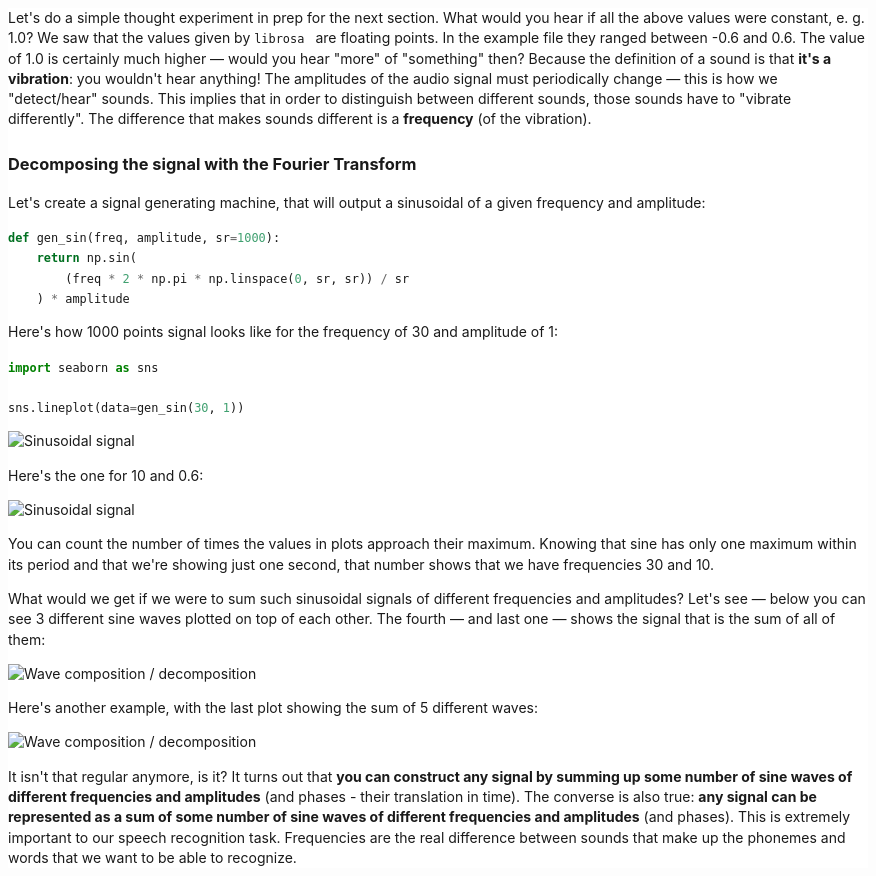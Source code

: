 Let's do a simple thought experiment in prep for the next section. What would you hear if all the above values were constant, e. g. 1.0? We saw that the values given by `librosa ` are floating points. In the example file they ranged between -0.6 and 0.6. The value of 1.0 is certainly much higher — would you hear "more" of "something" then? Because the definition of a sound is that **it's a vibration**: you wouldn't hear anything! The amplitudes of the audio signal must periodically change — this is how we "detect/hear" sounds. This implies that in order to distinguish between different sounds, those sounds have to "vibrate differently". The difference that makes sounds different is a **frequency** (of the vibration).

### Decomposing the signal with the Fourier Transform

Let's create a signal generating machine, that will output a sinusoidal of a given frequency and amplitude:

```python
def gen_sin(freq, amplitude, sr=1000):
    return np.sin(
        (freq * 2 * np.pi * np.linspace(0, sr, sr)) / sr
    ) * amplitude
```

Here's how 1000 points signal looks like for the frequency of 30 and amplitude of 1:

```python
import seaborn as sns

sns.lineplot(data=gen_sin(30, 1))
```

![](/blog/2019/01/14/speech-recognition-with-tensorflow/signal-1000-30-1.png "Sinusoidal signal")

Here's the one for 10 and 0.6:

![](/blog/2019/01/14/speech-recognition-with-tensorflow/signal-1000-10-0.6.png "Sinusoidal signal")

You can count the number of times the values in plots approach their maximum. Knowing that sine has only one maximum within its period and that we're showing just one second, that number shows that we have frequencies 30 and 10. 

What would we get if we were to sum such sinusoidal signals of different frequencies and amplitudes? Let's see — below you can see 3 different sine waves plotted on top of each other. The fourth — and last one — shows the signal that is the sum of all of them:

![](/blog/2019/01/14/speech-recognition-with-tensorflow/wave-decomposition-2.png "Wave composition / decomposition")

Here's another example, with the last plot showing the sum of 5 different waves:

![](/blog/2019/01/14/speech-recognition-with-tensorflow/wave-decomposition-1.png "Wave composition / decomposition")

It isn't that regular anymore, is it? It turns out that **you can construct any signal by summing up some number of sine waves of different frequencies and amplitudes** (and phases - their translation in time). The converse is also true: **any signal can be represented as a sum of some number of sine waves of different frequencies and amplitudes** (and phases). This is extremely important to our speech recognition task. Frequencies are the real difference between sounds that make up the phonemes and words that we want to be able to recognize.
